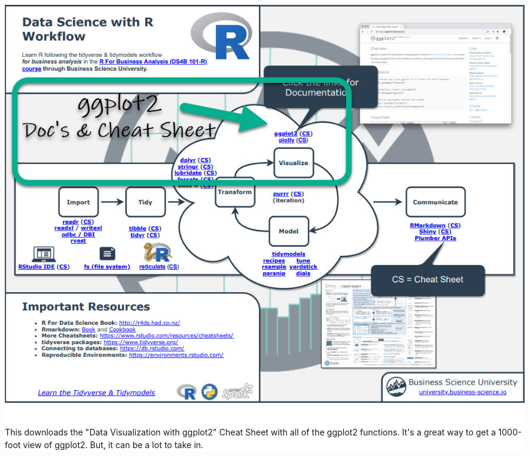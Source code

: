 <a href="https://www.business-science.io/r-cheatsheet"><img src="/assets/2021-03-30-rmarkdown-visual-editor/cheatsheet-1.jpeg" width="100%" /></a>

<br>
This downloads the "Data Visualization with ggplot2" Cheat Sheet with all of the ggplot2 functions. It's a great way to get a 1000-foot view of ggplot2. But, it can be a lot to take in. 
